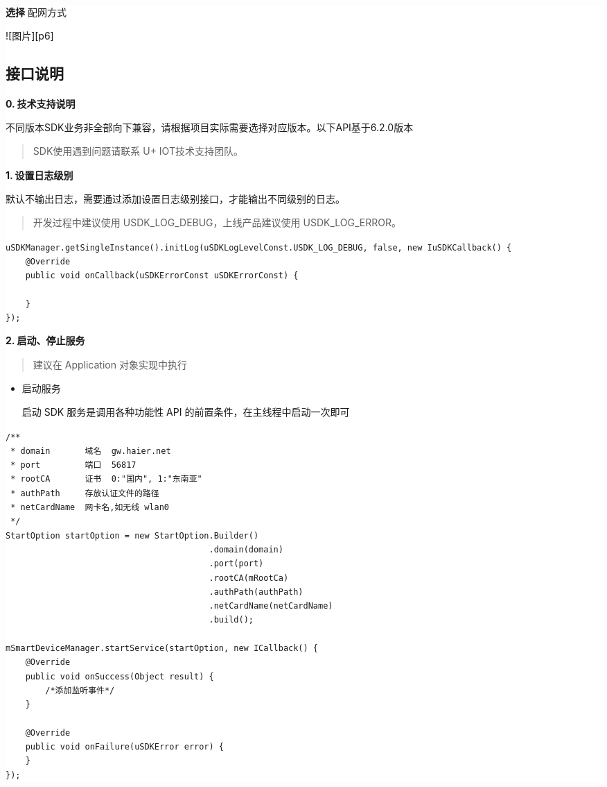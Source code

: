 **选择** 配网方式

![图片][p6]

## 接口说明

**0. 技术支持说明**  

不同版本SDK业务非全部向下兼容，请根据项目实际需要选择对应版本。以下API基于6.2.0版本
> SDK使用遇到问题请联系 U+ IOT技术支持团队。

**1. 设置日志级别**

默认不输出日志，需要通过添加设置日志级别接口，才能输出不同级别的日志。  
> 开发过程中建议使用 USDK_LOG_DEBUG，上线产品建议使用 USDK_LOG_ERROR。


```
uSDKManager.getSingleInstance().initLog(uSDKLogLevelConst.USDK_LOG_DEBUG, false, new IuSDKCallback() {
    @Override
    public void onCallback(uSDKErrorConst uSDKErrorConst) {
    
    }
});
```  

**2. 启动、停止服务**
> 建议在 Application 对象实现中执行

- 启动服务
  
  启动 SDK 服务是调用各种功能性 API 的前置条件，在主线程中启动一次即可  

```
/**
 * domain       域名  gw.haier.net
 * port         端口  56817
 * rootCA       证书  0:"国内", 1:"东南亚"
 * authPath     存放认证文件的路径
 * netCardName  网卡名,如无线 wlan0
 */
StartOption startOption = new StartOption.Builder()
                                         .domain(domain)
                                         .port(port)
                                         .rootCA(mRootCa)
                                         .authPath(authPath)
                                         .netCardName(netCardName)
                                         .build();
                                         
mSmartDeviceManager.startService(startOption, new ICallback() {
    @Override
    public void onSuccess(Object result) {
        /*添加监听事件*/
    }
    
    @Override
    public void onFailure(uSDKError error) {
    }
});
```
